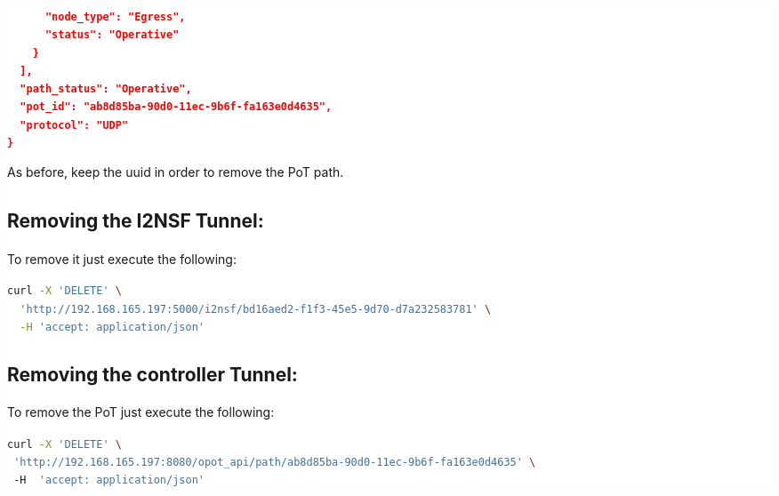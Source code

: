 ```json
      "node_type": "Egress",
      "status": "Operative"
    }
  ],
  "path_status": "Operative",
  "pot_id": "ab8d85ba-90d0-11ec-9b6f-fa163e0d4635",
  "protocol": "UDP"
}
```
As before, keep the uuid in order to remove the PoT path.

## Removing the I2NSF Tunnel:
To remove it just execute the following:
```bash
curl -X 'DELETE' \
  'http://192.168.165.197:5000/i2nsf/bd16aed2-f1f3-45e5-9d70-d7a232583781' \
  -H 'accept: application/json'
```
## Removing the controller Tunnel: 
To remove the PoT just execute the following:
```bash
curl -X 'DELETE' \
 'http://192.168.165.197:8080/opot_api/path/ab8d85ba-90d0-11ec-9b6f-fa163e0d4635' \ 
 -H  'accept: application/json'
```